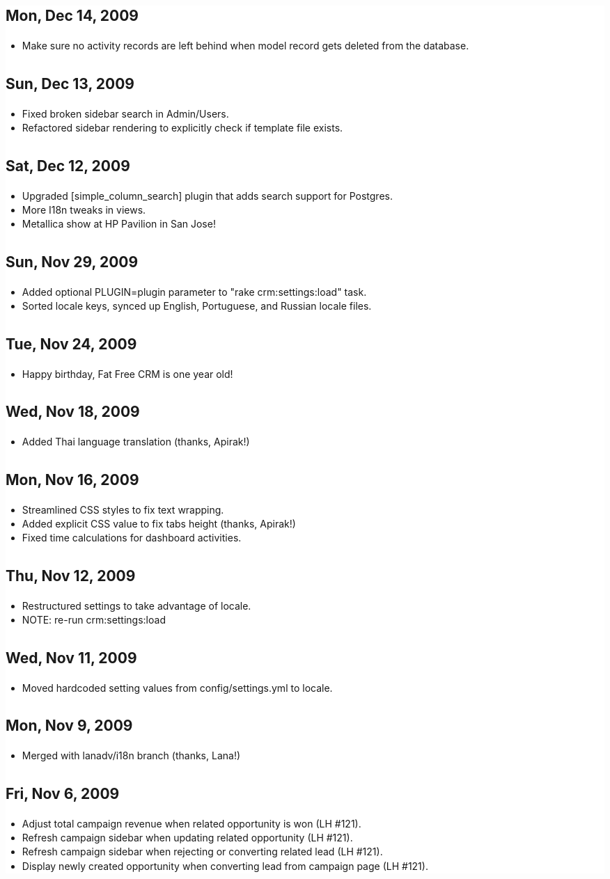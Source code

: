 Mon, Dec 14, 2009
---------------------------------------------------------------------
- Make sure no activity records are left behind when model record gets deleted from the database.

Sun, Dec 13, 2009
---------------------------------------------------------------------
- Fixed broken sidebar search in Admin/Users.
- Refactored sidebar rendering to explicitly check if template file exists.

Sat, Dec 12, 2009
---------------------------------------------------------------------
- Upgraded [simple_column_search] plugin that adds search support for Postgres.
- More I18n tweaks in views.
- Metallica show at HP Pavilion in San Jose!

Sun, Nov 29, 2009
---------------------------------------------------------------------
- Added optional PLUGIN=plugin parameter to "rake crm:settings:load" task.
- Sorted locale keys, synced up English, Portuguese, and Russian locale files.

Tue, Nov 24, 2009
---------------------------------------------------------------------
- Happy birthday, Fat Free CRM is one year old!

Wed, Nov 18, 2009
---------------------------------------------------------------------
- Added Thai language translation (thanks, Apirak!)

Mon, Nov 16, 2009
---------------------------------------------------------------------
- Streamlined CSS styles to fix text wrapping.
- Added explicit CSS value to fix tabs height (thanks, Apirak!)
- Fixed time calculations for dashboard activities.

Thu, Nov 12, 2009
---------------------------------------------------------------------
- Restructured settings to take advantage of locale.
- NOTE: re-run crm:settings:load

Wed, Nov 11, 2009
---------------------------------------------------------------------
- Moved hardcoded setting values from config/settings.yml to locale.

Mon, Nov 9, 2009
---------------------------------------------------------------------
- Merged with lanadv/i18n branch (thanks, Lana!)

Fri, Nov 6, 2009
---------------------------------------------------------------------
- Adjust total campaign revenue when related opportunity is won (LH #121).
- Refresh campaign sidebar when updating related opportunity (LH #121).
- Refresh campaign sidebar when rejecting or converting related lead (LH #121).
- Display newly created opportunity when converting lead from campaign page (LH #121).
